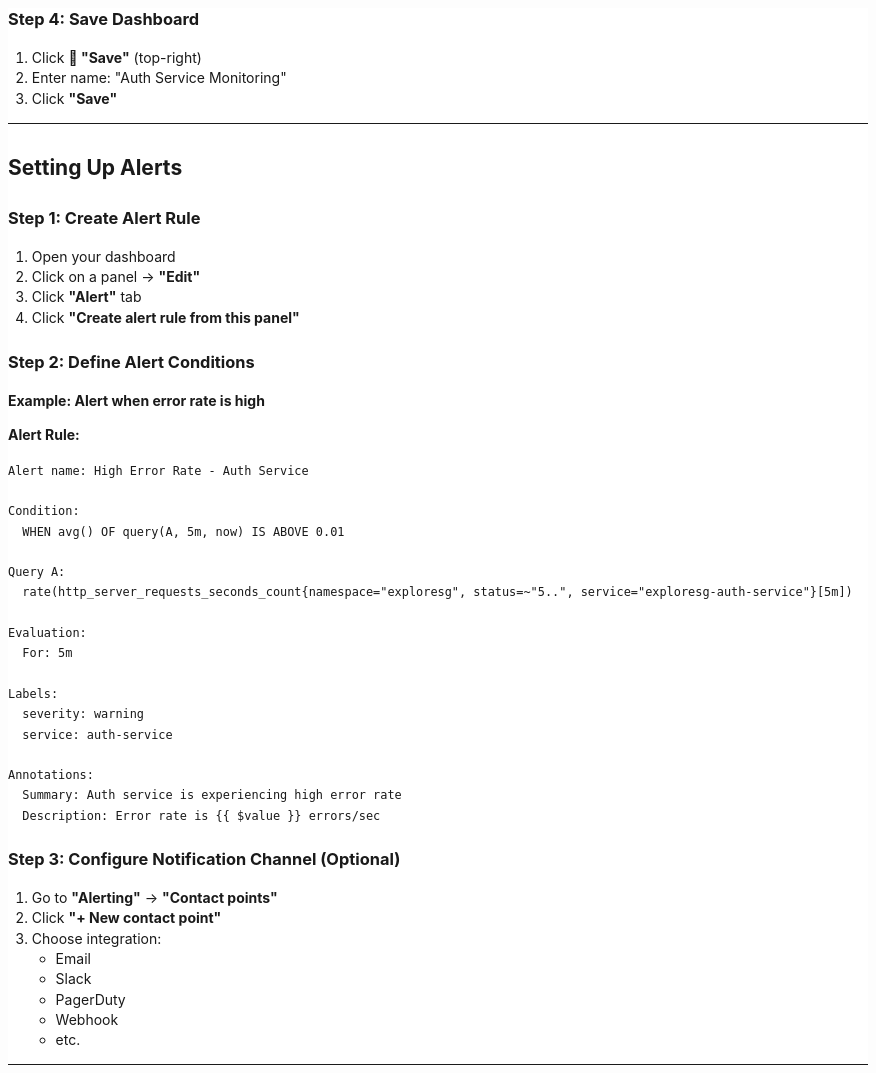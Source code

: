 ### Step 4: Save Dashboard

1. Click **💾 "Save"** (top-right)
2. Enter name: "Auth Service Monitoring"
3. Click **"Save"**

---

## Setting Up Alerts

### Step 1: Create Alert Rule

1. Open your dashboard
2. Click on a panel → **"Edit"**
3. Click **"Alert"** tab
4. Click **"Create alert rule from this panel"**

### Step 2: Define Alert Conditions

**Example: Alert when error rate is high**

**Alert Rule:**
```
Alert name: High Error Rate - Auth Service

Condition:
  WHEN avg() OF query(A, 5m, now) IS ABOVE 0.01

Query A:
  rate(http_server_requests_seconds_count{namespace="exploresg", status=~"5..", service="exploresg-auth-service"}[5m])

Evaluation:
  For: 5m
  
Labels:
  severity: warning
  service: auth-service
  
Annotations:
  Summary: Auth service is experiencing high error rate
  Description: Error rate is {{ $value }} errors/sec
```

### Step 3: Configure Notification Channel (Optional)

1. Go to **"Alerting"** → **"Contact points"**
2. Click **"+ New contact point"**
3. Choose integration:
   - Email
   - Slack
   - PagerDuty
   - Webhook
   - etc.

---